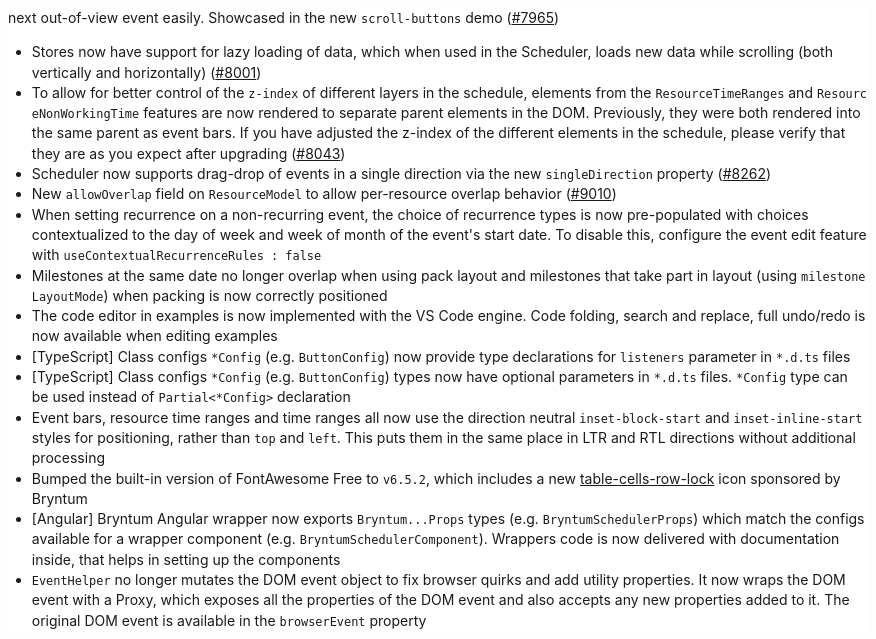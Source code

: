   next out-of-view event easily. Showcased in the new `scroll-buttons` demo ([#7965](https://github.com/bryntum/support/issues/7965))
* Stores now have support for lazy loading of data, which when used in the Scheduler, loads new data while scrolling
  (both vertically and horizontally) ([#8001](https://github.com/bryntum/support/issues/8001))
* To allow for better control of the `z-index` of different layers in the schedule, elements from the
  `ResourceTimeRanges` and `ResourceNonWorkingTime` features are now rendered to separate parent elements in the DOM.
  Previously, they were both rendered into the same parent as event bars. If you have adjusted the z-index of the
  different elements in the schedule, please verify that they are as you expect after upgrading ([#8043](https://github.com/bryntum/support/issues/8043))
* Scheduler now supports drag-drop of events in a single direction via the new `singleDirection` property ([#8262](https://github.com/bryntum/support/issues/8262))
* New `allowOverlap` field on `ResourceModel` to allow per-resource overlap behavior ([#9010](https://github.com/bryntum/support/issues/9010))
* When setting recurrence on a non-recurring event, the choice of recurrence types is now pre-populated with choices
  contextualized to the day of week and week of month of the event's start date. To disable this, configure the event
  edit feature with `useContextualRecurrenceRules : false`
* Milestones at the same date no longer overlap when using pack layout and milestones that take part in layout (using
  `milestoneLayoutMode`) when packing is now correctly positioned
* The code editor in examples is now implemented with the VS Code engine. Code folding, search and replace, full
  undo/redo is now available when editing examples
* [TypeScript] Class configs `*Config` (e.g. `ButtonConfig`) now provide type declarations for `listeners` parameter in
  `*.d.ts` files
* [TypeScript] Class configs `*Config` (e.g. `ButtonConfig`) types now have optional parameters in `*.d.ts` files.
  `*Config` type can be used instead of `Partial<*Config>` declaration
* Event bars, resource time ranges and time ranges all now use the direction neutral `inset-block-start` and
  `inset-inline-start` styles for positioning, rather than `top` and `left`. This puts them in the same place in LTR and
  RTL directions without additional processing
* Bumped the built-in version of FontAwesome Free to `v6.5.2`, which includes a new
  [table-cells-row-lock](https://fontawesome.com/icons/table-cells-row-lock) icon sponsored by Bryntum
* [Angular] Bryntum Angular wrapper now exports `Bryntum...Props` types (e.g. `BryntumSchedulerProps`) which match the
  configs available for a wrapper component (e.g. `BryntumSchedulerComponent`). Wrappers code is now delivered with
  documentation inside, that helps in setting up the components
* `EventHelper` no longer mutates the DOM event object to fix browser quirks and add utility properties. It now wraps
  the DOM event with a Proxy, which exposes all the properties of the DOM event and also accepts any new properties
  added to it. The original DOM event is available in the `browserEvent` property
